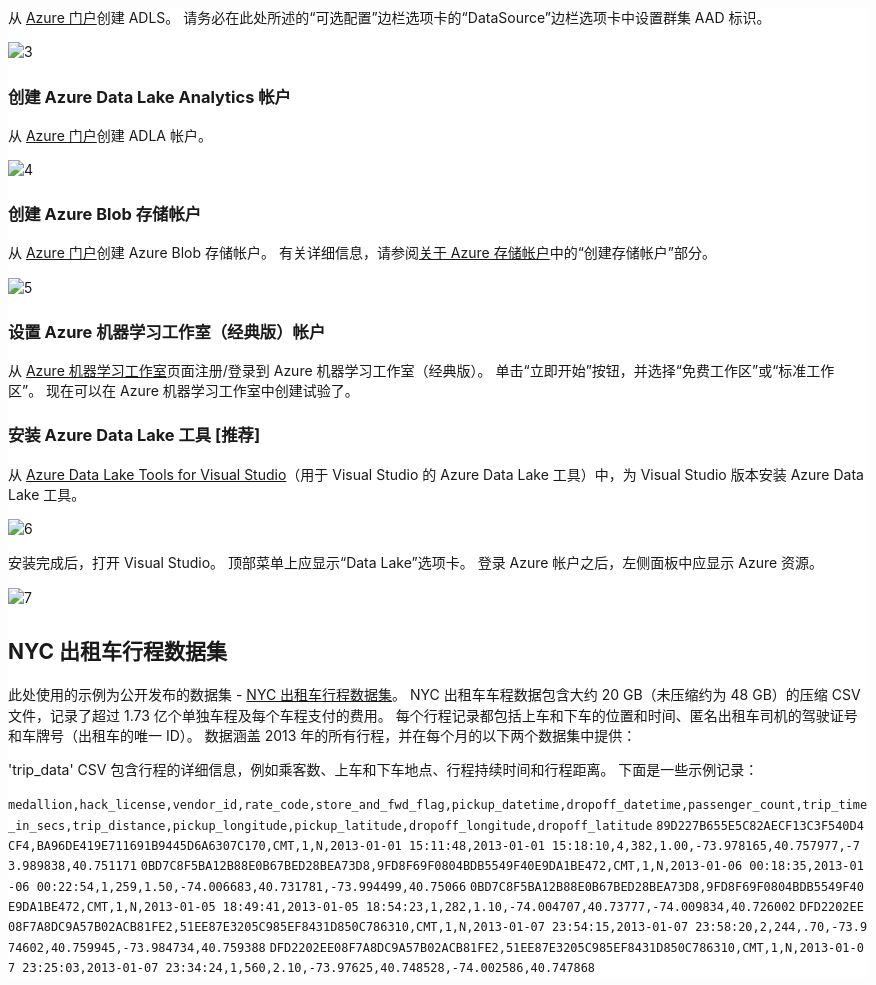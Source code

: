 
从 [Azure 门户](https://portal.azure.cn)创建 ADLS。 请务必在此处所述的“可选配置”边栏选项卡的“DataSource”边栏选项卡中设置群集 AAD 标识。

 ![3](./media/data-lake-walkthrough/3-create-ADLS.PNG)

### <a name="create-an-azure-data-lake-analytics-account"></a>创建 Azure Data Lake Analytics 帐户
从 [Azure 门户](https://portal.azure.cn)创建 ADLA 帐户。 

 ![4](./media/data-lake-walkthrough/4-create-ADLA-new.PNG)

### <a name="create-an-azure-blob-storage-account"></a>创建 Azure Blob 存储帐户
从 [Azure 门户](https://portal.azure.cn)创建 Azure Blob 存储帐户。 有关详细信息，请参阅[关于 Azure 存储帐户](../../storage/common/storage-create-storage-account.md)中的“创建存储帐户”部分。

 ![5](./media/data-lake-walkthrough/5-Create-Azure-Blob.PNG)

### <a name="set-up-an-azure-machine-learning-studio-classic-account"></a>设置 Azure 机器学习工作室（经典版）帐户
从 [Azure 机器学习工作室](/machine-learning/)页面注册/登录到 Azure 机器学习工作室（经典版）。 单击“立即开始”按钮，并选择“免费工作区”或“标准工作区”。 现在可以在 Azure 机器学习工作室中创建试验了。

### <a name="install-azure-data-lake-tools-recommended"></a>安装 Azure Data Lake 工具 [推荐]
从 [Azure Data Lake Tools for Visual Studio](https://www.microsoft.com/download/details.aspx?id=49504)（用于 Visual Studio 的 Azure Data Lake 工具）中，为 Visual Studio 版本安装 Azure Data Lake 工具。

 ![6](./media/data-lake-walkthrough/6-install-ADL-tools-VS.PNG)

安装完成后，打开 Visual Studio。 顶部菜单上应显示“Data Lake”选项卡。 登录 Azure 帐户之后，左侧面板中应显示 Azure 资源。

 ![7](./media/data-lake-walkthrough/7-install-ADL-tools-VS-done.PNG)

## <a name="the-nyc-taxi-trips-dataset"></a>NYC 出租车行程数据集
此处使用的示例为公开发布的数据集 - [NYC 出租车行程数据集](https://www.andresmh.com/nyctaxitrips/)。 NYC 出租车车程数据包含大约 20 GB（未压缩约为 48 GB）的压缩 CSV 文件，记录了超过 1.73 亿个单独车程及每个车程支付的费用。 每个行程记录都包括上车和下车的位置和时间、匿名出租车司机的驾驶证号和车牌号（出租车的唯一 ID）。 数据涵盖  2013 年的所有行程，并在每个月的以下两个数据集中提供：

'trip_data' CSV 包含行程的详细信息，例如乘客数、上车和下车地点、行程持续时间和行程距离。 下面是一些示例记录：

`medallion,hack_license,vendor_id,rate_code,store_and_fwd_flag,pickup_datetime,dropoff_datetime,passenger_count,trip_time_in_secs,trip_distance,pickup_longitude,pickup_latitude,dropoff_longitude,dropoff_latitude`
`89D227B655E5C82AECF13C3F540D4CF4,BA96DE419E711691B9445D6A6307C170,CMT,1,N,2013-01-01 15:11:48,2013-01-01 15:18:10,4,382,1.00,-73.978165,40.757977,-73.989838,40.751171`
`0BD7C8F5BA12B88E0B67BED28BEA73D8,9FD8F69F0804BDB5549F40E9DA1BE472,CMT,1,N,2013-01-06 00:18:35,2013-01-06 00:22:54,1,259,1.50,-74.006683,40.731781,-73.994499,40.75066`
`0BD7C8F5BA12B88E0B67BED28BEA73D8,9FD8F69F0804BDB5549F40E9DA1BE472,CMT,1,N,2013-01-05 18:49:41,2013-01-05 18:54:23,1,282,1.10,-74.004707,40.73777,-74.009834,40.726002`
`DFD2202EE08F7A8DC9A57B02ACB81FE2,51EE87E3205C985EF8431D850C786310,CMT,1,N,2013-01-07 23:54:15,2013-01-07 23:58:20,2,244,.70,-73.974602,40.759945,-73.984734,40.759388`
`DFD2202EE08F7A8DC9A57B02ACB81FE2,51EE87E3205C985EF8431D850C786310,CMT,1,N,2013-01-07 23:25:03,2013-01-07 23:34:24,1,560,2.10,-73.97625,40.748528,-74.002586,40.747868`
